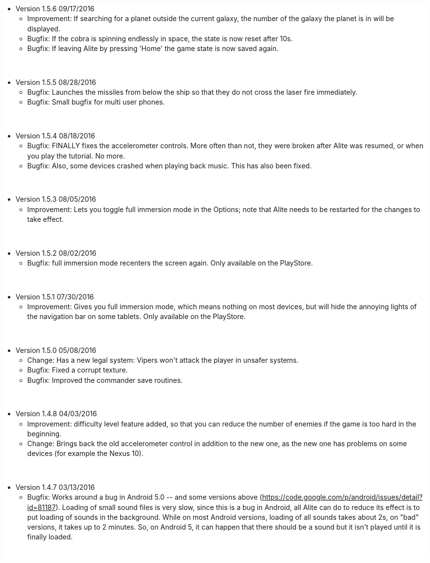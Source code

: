 * Version 1.5.6	09/17/2016
  * Improvement: If searching for a planet outside the current galaxy, the number of the galaxy the planet is in will be displayed.
  * Bugfix: If the cobra is spinning endlessly in space, the state is now reset after 10s.
  * Bugfix: If leaving Alite by pressing 'Home' the game state is now saved again.
</br>

* Version 1.5.5	08/28/2016
  * Bugfix: Launches the missiles from below the ship so that they do not cross the laser fire immediately.
  * Bugfix: Small bugfix for multi user phones.
</br>
          
* Version 1.5.4	08/18/2016
  * Bugfix: FINALLY fixes the accelerometer controls. More often than not, they were broken after Alite was resumed, or when you play the tutorial. No more.
  * Bugfix: Also, some devices crashed when playing back music. This has also been fixed.
</br>

* Version 1.5.3	08/05/2016
  * Improvement: Lets you toggle full immersion mode in the Options; note that Alite needs to be restarted for the changes to take effect.
</br>

* Version 1.5.2	08/02/2016
  * Bugfix: full immersion mode recenters the screen again. Only available on the PlayStore.
</br>

* Version 1.5.1	07/30/2016
  * Improvement: Gives you full immersion mode, which means nothing on most devices, but will hide the annoying lights of the navigation bar on some tablets. Only available on the PlayStore.
</br>

* Version 1.5.0	05/08/2016
  * Change: Has a new legal system: Vipers won't attack the player in unsafer systems.
  * Bugfix: Fixed a corrupt texture.
  * Bugfix: Improved the commander save routines.
</br>

* Version 1.4.8	04/03/2016
  * Improvement: difficulty level feature added, so that you can reduce the number of enemies if the game is too hard in the beginning.
  * Change: Brings back the old accelerometer control in addition to the new one, as the new one has problems on some devices (for example the Nexus 10).
</br>

* Version 1.4.7	03/13/2016
  * Bugfix: Works around a bug in Android 5.0 -- and some versions above (https://code.google.com/p/android/issues/detail?id=81187).
  Loading of small sound files is very slow, since this is a bug in Android, all Alite can do to reduce its effect is to put loading of sounds in the background. While on most Android versions, loading of all sounds takes about 2s, on "bad" versions, it takes up to 2 minutes. So, on Android 5, it can happen that there should be a sound but it isn't played until it is finally loaded.
</br>

